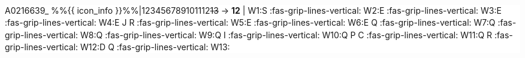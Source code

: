 A0216639_ %%<trigger trigger="click" for="modal:pD-A0216639">{{ icon_info }}</trigger>%%|<span class="badge badge-success mr-1">1</span><span class="badge badge-success mr-1">2</span><span class="badge badge-success mr-1">3</span><span class="badge badge-success mr-1">4</span><span class="badge badge-success mr-1">5</span><span class="badge badge-success mr-1">6</span><span class="badge badge-success mr-1">7</span><span class="badge badge-success mr-1">8</span><span class="badge badge-success mr-1">9</span><span class="badge badge-success mr-1">10</span><span class="badge badge-success mr-1">11</span><span class="badge badge-success mr-1">12</span><span class="badge badge-danger mr-1">~~13~~</span> → **12** | W1:<span class="badge badge-light text-success"><tooltip content="**Submitted pre-module survey**: done %%(2/2 points)%%">S</tooltip></span> :fas-grip-lines-vertical: W2:<span class="badge badge-light text-success"><tooltip content="**Coding exercises**: percentage of correct solutions: `100%` %%(3/3 points)%%">E</tooltip></span> :fas-grip-lines-vertical: W3:<span class="badge badge-light text-success"><tooltip content="**Coding exercises**: percentage of correct solutions: `100%` %%(3/3 points)%%">E</tooltip></span> :fas-grip-lines-vertical: W4:<span class="badge badge-light text-success"><tooltip content="**Coding exercises**: percentage of correct solutions: `100%` %%(3/3 points)%%">E</tooltip></span> <span class="badge badge-light text-success"><tooltip content="**Accepted the invitation to join the module org on GitHub**: done %%(2/2 points)%%">J</tooltip></span> <span class="badge badge-light text-success"><tooltip content="**Gave at least 2 comments in the iP PR review**: done %%(4/4 points)%%">R</tooltip></span> :fas-grip-lines-vertical: W5:<span class="badge badge-light text-success"><tooltip content="**Coding exercises**: percentage of correct solutions: `100%` %%(3/3 points)%%">E</tooltip></span> :fas-grip-lines-vertical: W6:<span class="badge badge-light text-success"><tooltip content="**Coding exercises**: percentage of correct solutions: `100%` %%(3/3 points)%%">E</tooltip></span> <span class="badge badge-light text-success"><tooltip content="**LumiNUS Quiz(zes)**: percentage of correct answers: `82%` (3/3 points) %%(excluding bonus questions, if any) (within early-submission window? Yes)%%">Q</tooltip></span> :fas-grip-lines-vertical: W7:<span class="badge badge-light text-success"><tooltip content="**LumiNUS Quiz(zes)**: percentage of correct answers: `70%` (2/3 points) %%(excluding bonus questions, if any) (within early-submission window? No)%%">Q</tooltip></span> :fas-grip-lines-vertical: W8:<span class="badge badge-light text-success"><tooltip content="**LumiNUS Quiz(zes)**: percentage of correct answers: `81%` (3/3 points) %%(excluding bonus questions, if any) (within early-submission window? Yes)%%">Q</tooltip></span> :fas-grip-lines-vertical: W9:<span class="badge badge-light text-success"><tooltip content="**LumiNUS Quiz(zes)**: percentage of correct answers: `94%` (2/3 points) %%(excluding bonus questions, if any) (within early-submission window? No)%%">Q</tooltip></span> <span class="badge badge-light text-success"><tooltip content="**iP peer evaluations**: done %%(4/4 points)%%">I</tooltip></span> :fas-grip-lines-vertical: W10:<span class="badge badge-light text-success"><tooltip content="**LumiNUS Quiz(zes)**: percentage of correct answers: `88%` (2/3 points) %%(excluding bonus questions, if any) (within early-submission window? No)%%">Q</tooltip></span> <span class="badge badge-light text-success"><tooltip content="**Submitted midterm peer evaluation on TEAMMATES**: done %%(2/2 points)%%">P</tooltip></span> <span class="badge badge-light text-success"><tooltip content="**Smoke tested CATcher**: done %%(3/3 points)%%">C</tooltip></span> :fas-grip-lines-vertical: W11:<span class="badge badge-light text-success"><tooltip content="**LumiNUS Quiz(zes)**: percentage of correct answers: `82%` (2/3 points) %%(excluding bonus questions, if any) (within early-submission window? No)%%">Q</tooltip></span> <span class="badge badge-light text-success"><tooltip content="**Gave at least 3 comments to DGs of other teams**: done %%(3/3 points)%%">R</tooltip></span> :fas-grip-lines-vertical: W12:<span class="badge badge-light text-success"><tooltip content="**Reported more than 2 bugs in the PE dry run (1 point per bug reported, capped at 5)**: done %%(5/5 points)%%">D</tooltip></span> <span class="badge badge-light text-success"><tooltip content="**LumiNUS Quiz(zes)**: percentage of correct answers: `100%` (2/3 points) %%(excluding bonus questions, if any) (within early-submission window? No)%%">Q</tooltip></span> :fas-grip-lines-vertical: W13:
